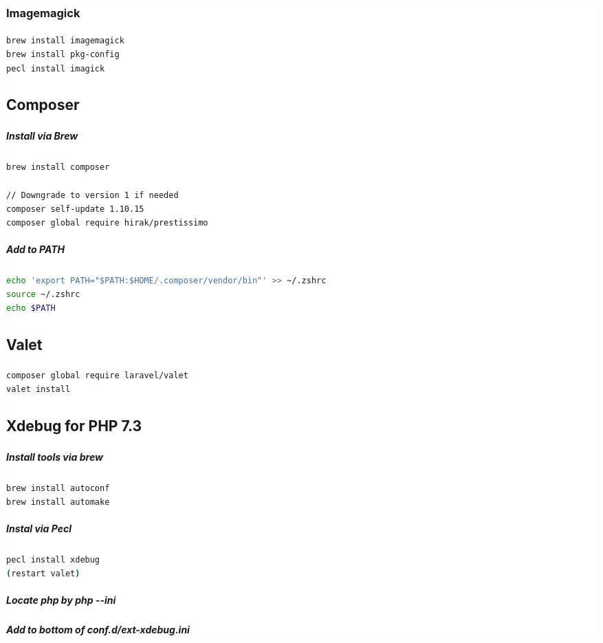 ### Imagemagick

``` bash
brew install imagemagick
brew install pkg-config
pecl install imagick
```

## Composer

##### Install via Brew

``` bash
brew install composer

// Downgrade to version 1 if needed
composer self-update 1.10.15
composer global require hirak/prestissimo
```

##### Add to PATH

``` bash
echo 'export PATH="$PATH:$HOME/.composer/vendor/bin"' >> ~/.zshrc
source ~/.zshrc
echo $PATH
```

## Valet

``` bash
composer global require laravel/valet
valet install
```

## Xdebug for PHP 7.3

##### Install tools via brew

``` bash
brew install autoconf
brew install automake
```

##### Instal via Pecl

``` bash
pecl install xdebug
(restart valet)
```

##### Locate php by php --ini

##### Add to bottom of conf.d/ext-xdebug.ini
